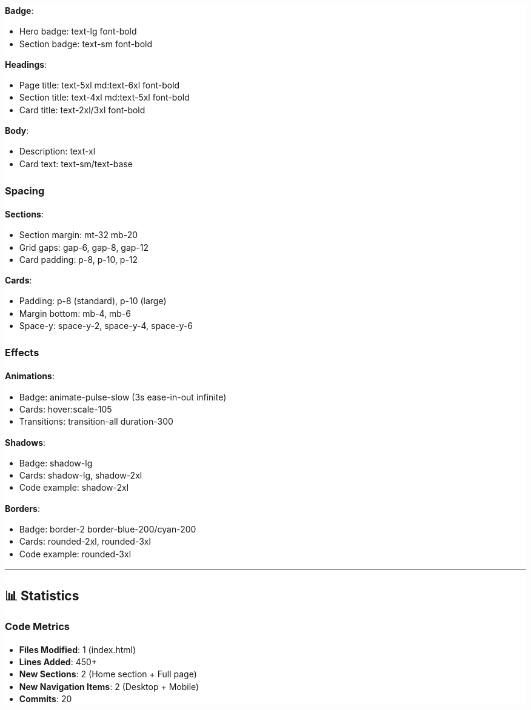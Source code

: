 **Badge**:
- Hero badge: text-lg font-bold
- Section badge: text-sm font-bold

**Headings**:
- Page title: text-5xl md:text-6xl font-bold
- Section title: text-4xl md:text-5xl font-bold
- Card title: text-2xl/3xl font-bold

**Body**:
- Description: text-xl
- Card text: text-sm/text-base

### Spacing

**Sections**:
- Section margin: mt-32 mb-20
- Grid gaps: gap-6, gap-8, gap-12
- Card padding: p-8, p-10, p-12

**Cards**:
- Padding: p-8 (standard), p-10 (large)
- Margin bottom: mb-4, mb-6
- Space-y: space-y-2, space-y-4, space-y-6

### Effects

**Animations**:
- Badge: animate-pulse-slow (3s ease-in-out infinite)
- Cards: hover:scale-105
- Transitions: transition-all duration-300

**Shadows**:
- Badge: shadow-lg
- Cards: shadow-lg, shadow-2xl
- Code example: shadow-2xl

**Borders**:
- Badge: border-2 border-blue-200/cyan-200
- Cards: rounded-2xl, rounded-3xl
- Code example: rounded-3xl

---

## 📊 Statistics

### Code Metrics

- **Files Modified**: 1 (index.html)
- **Lines Added**: 450+
- **New Sections**: 2 (Home section + Full page)
- **New Navigation Items**: 2 (Desktop + Mobile)
- **Commits**: 20
